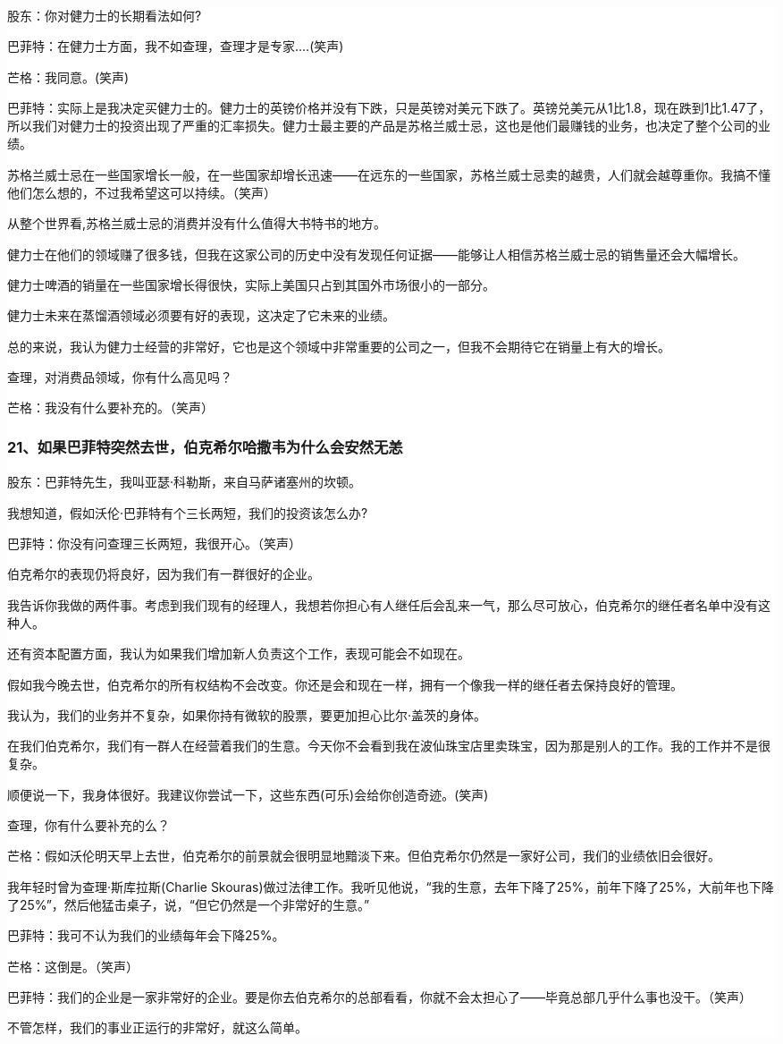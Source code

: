 股东：你对健力士的长期看法如何?

巴菲特：在健力士方面，我不如查理，查理才是专家....(笑声)

芒格：我同意。(笑声)

巴菲特：实际上是我决定买健力士的。健力士的英镑价格并没有下跌，只是英镑对美元下跌了。英镑兑美元从1比1.8，现在跌到1比1.47了，所以我们对健力士的投资出现了严重的汇率损失。健力士最主要的产品是苏格兰威士忌，这也是他们最赚钱的业务，也决定了整个公司的业绩。

苏格兰威士忌在一些国家增长一般，在一些国家却增长迅速——在远东的一些国家，苏格兰威士忌卖的越贵，人们就会越尊重你。我搞不懂他们怎么想的，不过我希望这可以持续。（笑声）

从整个世界看,苏格兰威士忌的消费并没有什么值得大书特书的地方。

健力士在他们的领域赚了很多钱，但我在这家公司的历史中没有发现任何证据——能够让人相信苏格兰威士忌的销售量还会大幅增长。

健力士啤酒的销量在一些国家增长得很快，实际上美国只占到其国外市场很小的一部分。

健力士未来在蒸馏酒领域必须要有好的表现，这决定了它未来的业绩。

总的来说，我认为健力士经营的非常好，它也是这个领域中非常重要的公司之一，但我不会期待它在销量上有大的增长。

查理，对消费品领域，你有什么高见吗？

芒格：我没有什么要补充的。（笑声）



### 21、如果巴菲特突然去世，伯克希尔哈撒韦为什么会安然无恙

股东：巴菲特先生，我叫亚瑟·科勒斯，来自马萨诸塞州的坎顿。

我想知道，假如沃伦·巴菲特有个三长两短，我们的投资该怎么办?

巴菲特：你没有问查理三长两短，我很开心。（笑声）

伯克希尔的表现仍将良好，因为我们有一群很好的企业。

我告诉你我做的两件事。考虑到我们现有的经理人，我想若你担心有人继任后会乱来一气，那么尽可放心，伯克希尔的继任者名单中没有这种人。

还有资本配置方面，我认为如果我们增加新人负责这个工作，表现可能会不如现在。

假如我今晚去世，伯克希尔的所有权结构不会改变。你还是会和现在一样，拥有一个像我一样的继任者去保持良好的管理。

我认为，我们的业务并不复杂，如果你持有微软的股票，要更加担心比尔·盖茨的身体。

在我们伯克希尔，我们有一群人在经营着我们的生意。今天你不会看到我在波仙珠宝店里卖珠宝，因为那是别人的工作。我的工作并不是很复杂。

顺便说一下，我身体很好。我建议你尝试一下，这些东西(可乐)会给你创造奇迹。(笑声)

查理，你有什么要补充的么？

芒格：假如沃伦明天早上去世，伯克希尔的前景就会很明显地黯淡下来。但伯克希尔仍然是一家好公司，我们的业绩依旧会很好。

我年轻时曾为查理·斯库拉斯(Charlie Skouras)做过法律工作。我听见他说，“我的生意，去年下降了25%，前年下降了25%，大前年也下降了25%”，然后他猛击桌子，说，“但它仍然是一个非常好的生意。”

巴菲特：我可不认为我们的业绩每年会下降25%。

芒格：这倒是。（笑声）

巴菲特：我们的企业是一家非常好的企业。要是你去伯克希尔的总部看看，你就不会太担心了——毕竟总部几乎什么事也没干。（笑声）

不管怎样，我们的事业正运行的非常好，就这么简单。

